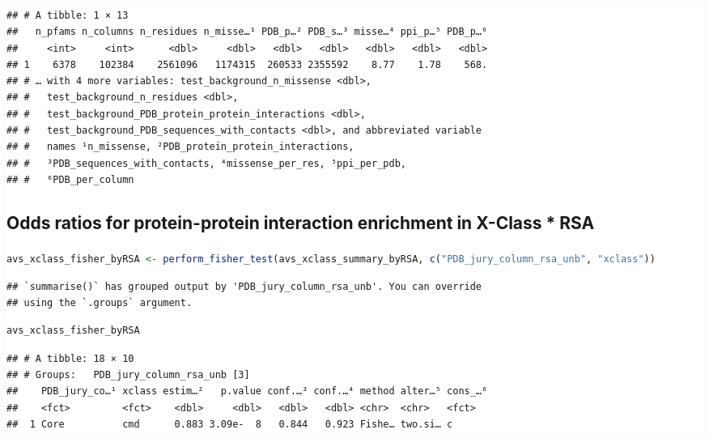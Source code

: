     ## # A tibble: 1 × 13
    ##   n_pfams n_columns n_residues n_misse…¹ PDB_p…² PDB_s…³ misse…⁴ ppi_p…⁵ PDB_p…⁶
    ##     <int>     <int>      <dbl>     <dbl>   <dbl>   <dbl>   <dbl>   <dbl>   <dbl>
    ## 1    6378    102384    2561096   1174315  260533 2355592    8.77    1.78    568.
    ## # … with 4 more variables: test_background_n_missense <dbl>,
    ## #   test_background_n_residues <dbl>,
    ## #   test_background_PDB_protein_protein_interactions <dbl>,
    ## #   test_background_PDB_sequences_with_contacts <dbl>, and abbreviated variable
    ## #   names ¹​n_missense, ²​PDB_protein_protein_interactions,
    ## #   ³​PDB_sequences_with_contacts, ⁴​missense_per_res, ⁵​ppi_per_pdb,
    ## #   ⁶​PDB_per_column

## Odds ratios for protein-protein interaction enrichment in X-Class \* RSA

``` r
avs_xclass_fisher_byRSA <- perform_fisher_test(avs_xclass_summary_byRSA, c("PDB_jury_column_rsa_unb", "xclass"))
```

    ## `summarise()` has grouped output by 'PDB_jury_column_rsa_unb'. You can override
    ## using the `.groups` argument.

``` r
avs_xclass_fisher_byRSA
```

    ## # A tibble: 18 × 10
    ## # Groups:   PDB_jury_column_rsa_unb [3]
    ##    PDB_jury_co…¹ xclass estim…²   p.value conf.…³ conf.…⁴ method alter…⁵ cons_…⁶
    ##    <fct>         <fct>    <dbl>     <dbl>   <dbl>   <dbl> <chr>  <chr>   <fct>  
    ##  1 Core          cmd      0.883 3.09e-  8   0.844   0.923 Fishe… two.si… c      